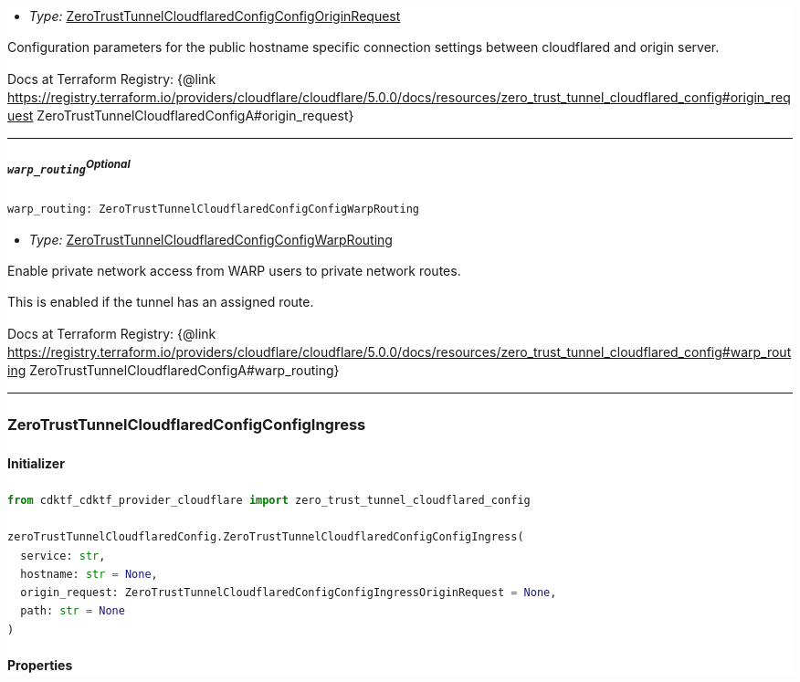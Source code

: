 - *Type:* <a href="#@cdktf/provider-cloudflare.zeroTrustTunnelCloudflaredConfig.ZeroTrustTunnelCloudflaredConfigConfigOriginRequest">ZeroTrustTunnelCloudflaredConfigConfigOriginRequest</a>

Configuration parameters for the public hostname specific connection settings between cloudflared and origin server.

Docs at Terraform Registry: {@link https://registry.terraform.io/providers/cloudflare/cloudflare/5.0.0/docs/resources/zero_trust_tunnel_cloudflared_config#origin_request ZeroTrustTunnelCloudflaredConfigA#origin_request}

---

##### `warp_routing`<sup>Optional</sup> <a name="warp_routing" id="@cdktf/provider-cloudflare.zeroTrustTunnelCloudflaredConfig.ZeroTrustTunnelCloudflaredConfigConfig.property.warpRouting"></a>

```python
warp_routing: ZeroTrustTunnelCloudflaredConfigConfigWarpRouting
```

- *Type:* <a href="#@cdktf/provider-cloudflare.zeroTrustTunnelCloudflaredConfig.ZeroTrustTunnelCloudflaredConfigConfigWarpRouting">ZeroTrustTunnelCloudflaredConfigConfigWarpRouting</a>

Enable private network access from WARP users to private network routes.

This is enabled if the tunnel has an assigned route.

Docs at Terraform Registry: {@link https://registry.terraform.io/providers/cloudflare/cloudflare/5.0.0/docs/resources/zero_trust_tunnel_cloudflared_config#warp_routing ZeroTrustTunnelCloudflaredConfigA#warp_routing}

---

### ZeroTrustTunnelCloudflaredConfigConfigIngress <a name="ZeroTrustTunnelCloudflaredConfigConfigIngress" id="@cdktf/provider-cloudflare.zeroTrustTunnelCloudflaredConfig.ZeroTrustTunnelCloudflaredConfigConfigIngress"></a>

#### Initializer <a name="Initializer" id="@cdktf/provider-cloudflare.zeroTrustTunnelCloudflaredConfig.ZeroTrustTunnelCloudflaredConfigConfigIngress.Initializer"></a>

```python
from cdktf_cdktf_provider_cloudflare import zero_trust_tunnel_cloudflared_config

zeroTrustTunnelCloudflaredConfig.ZeroTrustTunnelCloudflaredConfigConfigIngress(
  service: str,
  hostname: str = None,
  origin_request: ZeroTrustTunnelCloudflaredConfigConfigIngressOriginRequest = None,
  path: str = None
)
```

#### Properties <a name="Properties" id="Properties"></a>
